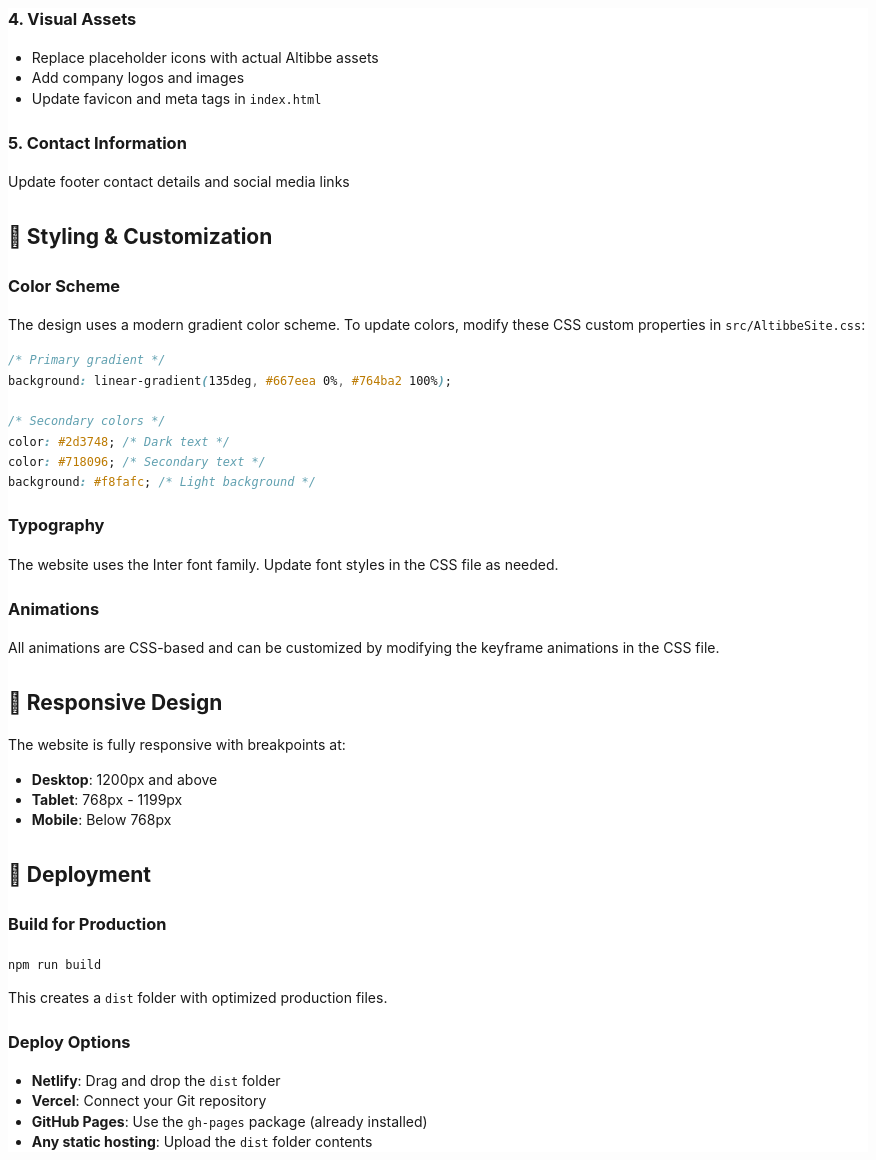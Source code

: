 ### 4. Visual Assets
- Replace placeholder icons with actual Altibbe assets
- Add company logos and images
- Update favicon and meta tags in `index.html`

### 5. Contact Information
Update footer contact details and social media links

## 🎨 Styling & Customization

### Color Scheme
The design uses a modern gradient color scheme. To update colors, modify these CSS custom properties in `src/AltibbeSite.css`:

```css
/* Primary gradient */
background: linear-gradient(135deg, #667eea 0%, #764ba2 100%);

/* Secondary colors */
color: #2d3748; /* Dark text */
color: #718096; /* Secondary text */
background: #f8fafc; /* Light background */
```

### Typography
The website uses the Inter font family. Update font styles in the CSS file as needed.

### Animations
All animations are CSS-based and can be customized by modifying the keyframe animations in the CSS file.

## 📱 Responsive Design

The website is fully responsive with breakpoints at:
- **Desktop**: 1200px and above
- **Tablet**: 768px - 1199px
- **Mobile**: Below 768px

## 🚀 Deployment

### Build for Production
```bash
npm run build
```

This creates a `dist` folder with optimized production files.

### Deploy Options
- **Netlify**: Drag and drop the `dist` folder
- **Vercel**: Connect your Git repository
- **GitHub Pages**: Use the `gh-pages` package (already installed)
- **Any static hosting**: Upload the `dist` folder contents
